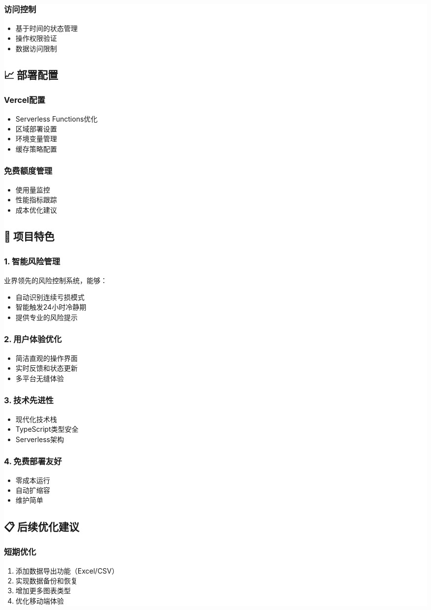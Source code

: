 ### 访问控制
- 基于时间的状态管理
- 操作权限验证
- 数据访问限制

## 📈 部署配置

### Vercel配置
- Serverless Functions优化
- 区域部署设置
- 环境变量管理
- 缓存策略配置

### 免费额度管理
- 使用量监控
- 性能指标跟踪
- 成本优化建议

## 🎯 项目特色

### 1. 智能风险管理
业界领先的风险控制系统，能够：
- 自动识别连续亏损模式
- 智能触发24小时冷静期
- 提供专业的风险提示

### 2. 用户体验优化
- 简洁直观的操作界面
- 实时反馈和状态更新
- 多平台无缝体验

### 3. 技术先进性
- 现代化技术栈
- TypeScript类型安全
- Serverless架构

### 4. 免费部署友好
- 零成本运行
- 自动扩缩容
- 维护简单

## 📋 后续优化建议

### 短期优化
1. 添加数据导出功能（Excel/CSV）
2. 实现数据备份和恢复
3. 增加更多图表类型
4. 优化移动端体验
